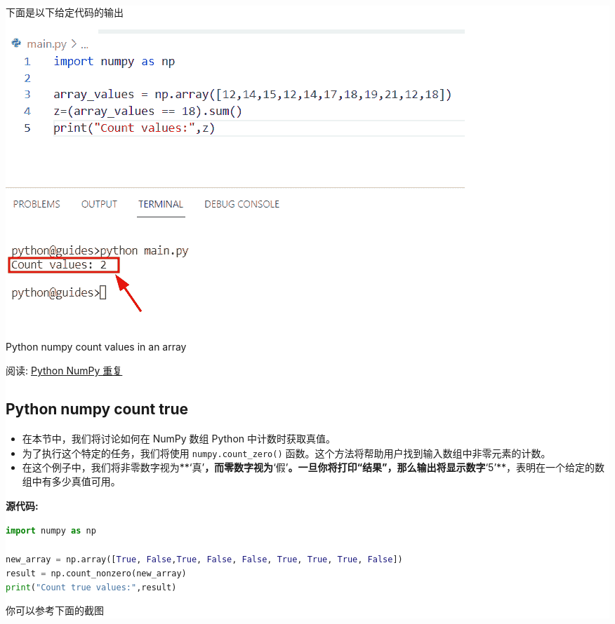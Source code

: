 下面是以下给定代码的输出

![Python numpy count values in array](img/2df18a9486ee4d2a7bdfe168c9998d8c.png "Python numpy count values in array")

Python numpy count values in an array

阅读: [Python NumPy 重复](https://pythonguides.com/python-numpy-repeat/)

## Python numpy count true

*   在本节中，我们将讨论如何在 NumPy 数组 Python 中计数时获取真值。
*   为了执行这个特定的任务，我们将使用 `numpy.count_zero()` 函数。这个方法将帮助用户找到输入数组中非零元素的计数。
*   在这个例子中，我们将非零数字视为**‘真’**，而零数字视为**‘假’**。一旦你将打印“结果”，那么输出将显示数字**‘5’**，表明在一个给定的数组中有多少真值可用。

**源代码:**

```py
import numpy as np

new_array = np.array([True, False,True, False, False, True, True, True, False])
result = np.count_nonzero(new_array)
print("Count true values:",result)
```

你可以参考下面的截图
